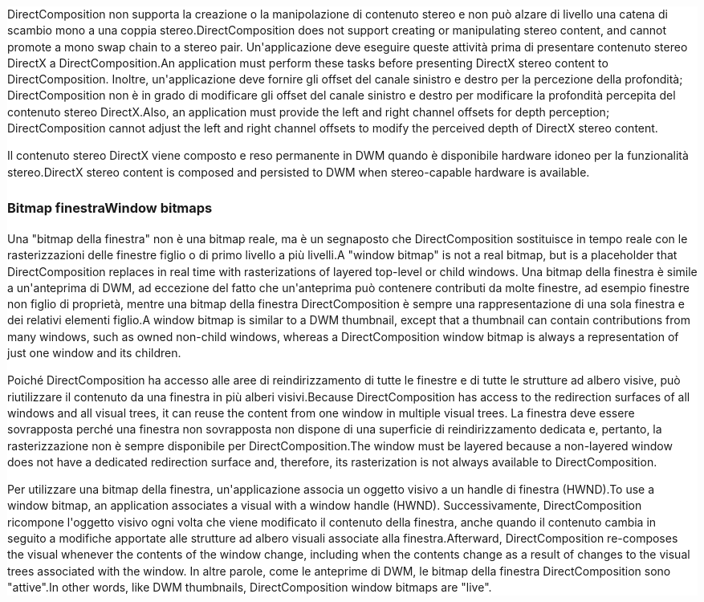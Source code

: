 <span data-ttu-id="a841e-141">DirectComposition non supporta la creazione o la manipolazione di contenuto stereo e non può alzare di livello una catena di scambio mono a una coppia stereo.</span><span class="sxs-lookup"><span data-stu-id="a841e-141">DirectComposition does not support creating or manipulating stereo content, and cannot promote a mono swap chain to a stereo pair.</span></span> <span data-ttu-id="a841e-142">Un'applicazione deve eseguire queste attività prima di presentare contenuto stereo DirectX a DirectComposition.</span><span class="sxs-lookup"><span data-stu-id="a841e-142">An application must perform these tasks before presenting DirectX stereo content to DirectComposition.</span></span> <span data-ttu-id="a841e-143">Inoltre, un'applicazione deve fornire gli offset del canale sinistro e destro per la percezione della profondità; DirectComposition non è in grado di modificare gli offset del canale sinistro e destro per modificare la profondità percepita del contenuto stereo DirectX.</span><span class="sxs-lookup"><span data-stu-id="a841e-143">Also, an application must provide the left and right channel offsets for depth perception; DirectComposition cannot adjust the left and right channel offsets to modify the perceived depth of DirectX stereo content.</span></span>

<span data-ttu-id="a841e-144">Il contenuto stereo DirectX viene composto e reso permanente in DWM quando è disponibile hardware idoneo per la funzionalità stereo.</span><span class="sxs-lookup"><span data-stu-id="a841e-144">DirectX stereo content is composed and persisted to DWM when stereo-capable hardware is available.</span></span>

### <a name="window-bitmaps"></a><span data-ttu-id="a841e-145">Bitmap finestra</span><span class="sxs-lookup"><span data-stu-id="a841e-145">Window bitmaps</span></span>

<span data-ttu-id="a841e-146">Una "bitmap della finestra" non è una bitmap reale, ma è un segnaposto che DirectComposition sostituisce in tempo reale con le rasterizzazioni delle finestre figlio o di primo livello a più livelli.</span><span class="sxs-lookup"><span data-stu-id="a841e-146">A "window bitmap" is not a real bitmap, but is a placeholder that DirectComposition replaces in real time with rasterizations of layered top-level or child windows.</span></span> <span data-ttu-id="a841e-147">Una bitmap della finestra è simile a un'anteprima di DWM, ad eccezione del fatto che un'anteprima può contenere contributi da molte finestre, ad esempio finestre non figlio di proprietà, mentre una bitmap della finestra DirectComposition è sempre una rappresentazione di una sola finestra e dei relativi elementi figlio.</span><span class="sxs-lookup"><span data-stu-id="a841e-147">A window bitmap is similar to a DWM thumbnail, except that a thumbnail can contain contributions from many windows, such as owned non-child windows, whereas a DirectComposition window bitmap is always a representation of just one window and its children.</span></span>

<span data-ttu-id="a841e-148">Poiché DirectComposition ha accesso alle aree di reindirizzamento di tutte le finestre e di tutte le strutture ad albero visive, può riutilizzare il contenuto da una finestra in più alberi visivi.</span><span class="sxs-lookup"><span data-stu-id="a841e-148">Because DirectComposition has access to the redirection surfaces of all windows and all visual trees, it can reuse the content from one window in multiple visual trees.</span></span> <span data-ttu-id="a841e-149">La finestra deve essere sovrapposta perché una finestra non sovrapposta non dispone di una superficie di reindirizzamento dedicata e, pertanto, la rasterizzazione non è sempre disponibile per DirectComposition.</span><span class="sxs-lookup"><span data-stu-id="a841e-149">The window must be layered because a non-layered window does not have a dedicated redirection surface and, therefore, its rasterization is not always available to DirectComposition.</span></span>

<span data-ttu-id="a841e-150">Per utilizzare una bitmap della finestra, un'applicazione associa un oggetto visivo a un handle di finestra (HWND).</span><span class="sxs-lookup"><span data-stu-id="a841e-150">To use a window bitmap, an application associates a visual with a window handle (HWND).</span></span> <span data-ttu-id="a841e-151">Successivamente, DirectComposition ricompone l'oggetto visivo ogni volta che viene modificato il contenuto della finestra, anche quando il contenuto cambia in seguito a modifiche apportate alle strutture ad albero visuali associate alla finestra.</span><span class="sxs-lookup"><span data-stu-id="a841e-151">Afterward, DirectComposition re-composes the visual whenever the contents of the window change, including when the contents change as a result of changes to the visual trees associated with the window.</span></span> <span data-ttu-id="a841e-152">In altre parole, come le anteprime di DWM, le bitmap della finestra DirectComposition sono "attive".</span><span class="sxs-lookup"><span data-stu-id="a841e-152">In other words, like DWM thumbnails, DirectComposition window bitmaps are "live".</span></span>
